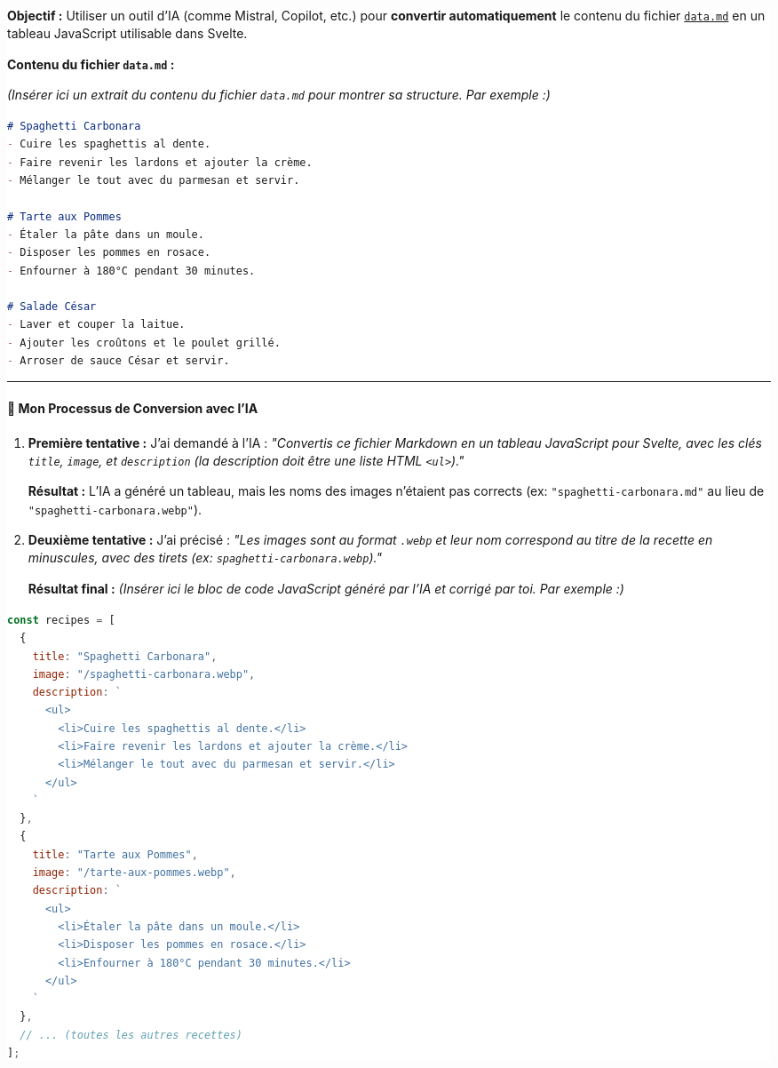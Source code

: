**Objectif :** Utiliser un outil d’IA (comme Mistral, Copilot, etc.) pour **convertir automatiquement** le contenu du fichier [`data.md`](data.md) en un tableau JavaScript utilisable dans Svelte.

**Contenu du fichier `data.md` :**

*(Insérer ici un extrait du contenu du fichier `data.md` pour montrer sa structure. Par exemple :)*

```markdown
# Spaghetti Carbonara
- Cuire les spaghettis al dente.
- Faire revenir les lardons et ajouter la crème.
- Mélanger le tout avec du parmesan et servir.

# Tarte aux Pommes
- Étaler la pâte dans un moule.
- Disposer les pommes en rosace.
- Enfourner à 180°C pendant 30 minutes.

# Salade César
- Laver et couper la laitue.
- Ajouter les croûtons et le poulet grillé.
- Arroser de sauce César et servir.
```

---

#### **📖 Mon Processus de Conversion avec l’IA**

1. **Première tentative :**
   J’ai demandé à l’IA : *"Convertis ce fichier Markdown en un tableau JavaScript pour Svelte, avec les clés `title`, `image`, et `description` (la description doit être une liste HTML `<ul>`)."*

   **Résultat :** L’IA a généré un tableau, mais les noms des images n’étaient pas corrects (ex: `"spaghetti-carbonara.md"` au lieu de `"spaghetti-carbonara.webp"`).

2. **Deuxième tentative :**
   J’ai précisé : *"Les images sont au format `.webp` et leur nom correspond au titre de la recette en minuscules, avec des tirets (ex: `spaghetti-carbonara.webp`)."*

   **Résultat final :**
   *(Insérer ici le bloc de code JavaScript généré par l’IA et corrigé par toi. Par exemple :)*

```javascript
const recipes = [
  {
    title: "Spaghetti Carbonara",
    image: "/spaghetti-carbonara.webp",
    description: `
      <ul>
        <li>Cuire les spaghettis al dente.</li>
        <li>Faire revenir les lardons et ajouter la crème.</li>
        <li>Mélanger le tout avec du parmesan et servir.</li>
      </ul>
    `
  },
  {
    title: "Tarte aux Pommes",
    image: "/tarte-aux-pommes.webp",
    description: `
      <ul>
        <li>Étaler la pâte dans un moule.</li>
        <li>Disposer les pommes en rosace.</li>
        <li>Enfourner à 180°C pendant 30 minutes.</li>
      </ul>
    `
  },
  // ... (toutes les autres recettes)
];
```